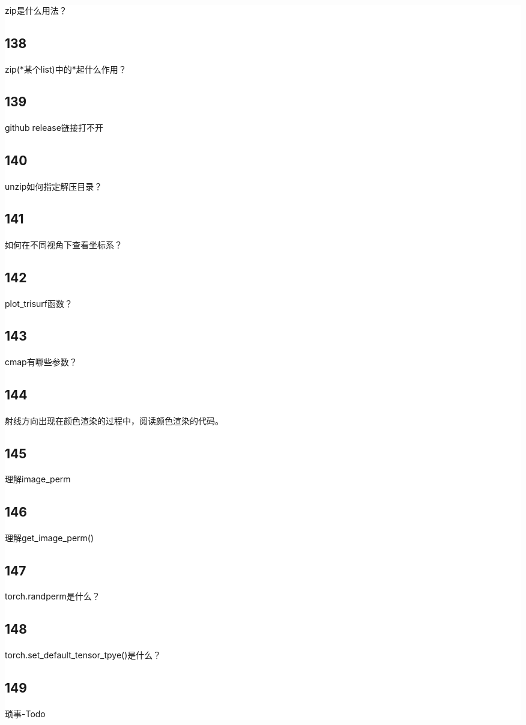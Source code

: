 zip是什么用法？

## 138

zip(\*某个list)中的\*起什么作用？

## 139

github release链接打不开

## 140

unzip如何指定解压目录？

## 141

如何在不同视角下查看坐标系？

## 142

plot_trisurf函数？

## 143

cmap有哪些参数？

## 144

射线方向出现在颜色渲染的过程中，阅读颜色渲染的代码。

## 145

理解image_perm

## 146

理解get_image_perm()

## 147

torch.randperm是什么？

## 148

torch.set_default_tensor_tpye()是什么？

## 149

琐事-Todo
